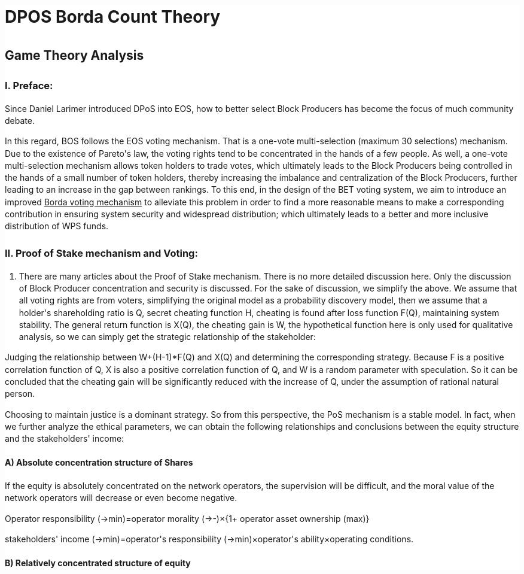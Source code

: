 # DPOS Borda Count Theory

## Game Theory Analysis

### I. Preface:

Since Daniel Larimer introduced DPoS into EOS, how to better select Block Producers has become the focus of much community debate.

In this regard, BOS follows the EOS voting mechanism. That is a one-vote multi-selection \(maximum 30 selections\) mechanism. Due to the existence of Pareto's law, the voting rights tend to be concentrated in the hands of a few people. As well, a one-vote multi-selection mechanism allows token holders to trade votes, which ultimately leads to the Block Producers being controlled in the hands of a small number of token holders, thereby increasing the imbalance and centralization of the Block Producers, further leading to an increase in the gap between rankings. To this end, in the design of the BET voting system, we aim to introduce an improved [Borda voting mechanism](https://en.wikipedia.org/wiki/Borda_count) to alleviate this problem in order to find a more reasonable means to make a corresponding contribution in ensuring system security and widespread distribution; which ultimately leads to a better and more inclusive distribution of WPS funds.

### II. Proof of Stake mechanism and Voting:

1. There are many articles about the Proof of Stake mechanism. There is no more detailed discussion here. Only the discussion of Block Producer concentration and security is discussed. For the sake of discussion, we simplify the above. We assume that all voting rights are from voters, simplifying the original model as a probability discovery model, then we assume that a holder's shareholding ratio is Q, secret cheating function H, cheating is found after loss function F\(Q\), maintaining system stability. The general return function is X\(Q\), the cheating gain is W, the hypothetical function here is only used for qualitative analysis, so we can simply get the strategic relationship of the stakeholder:

Judging the relationship between W+\(H-1\)\*F\(Q\) and X\(Q\) and determining the corresponding strategy. Because F is a positive correlation function of Q, X is also a positive correlation function of Q, and W is a random parameter with speculation. So it can be concluded that the cheating gain will be significantly reduced with the increase of Q, under the assumption of rational natural person.

Choosing to maintain justice is a dominant strategy. So from this perspective, the PoS mechanism is a stable model. In fact, when we further analyze the ethical parameters, we can obtain the following relationships and conclusions between the equity structure and the stakeholders' income:

#### A\) Absolute concentration structure of Shares

If the equity is absolutely concentrated on the network operators, the supervision will be difficult, and the moral value of the network operators will decrease or even become negative.

Operator responsibility \(→min\)=operator morality \(→-\)×{1+ operator asset ownership \(max\)}

stakeholders' income \(→min\)=operator's responsibility \(→min\)×operator's ability×operating conditions.

#### B\) Relatively concentrated structure of equity
